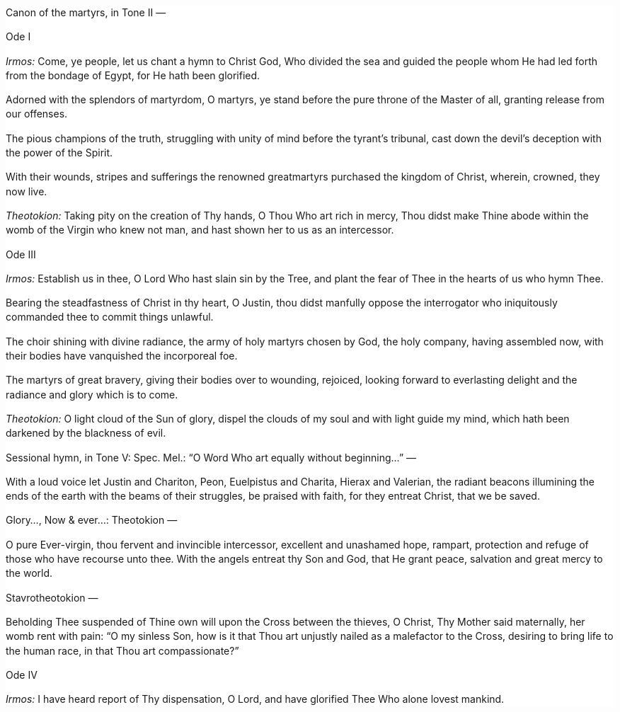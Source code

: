 Canon of the martyrs, in Tone II —

Ode I

*Irmos:* Come, ye people, let us chant a hymn to Christ God, Who divided the sea and guided the people whom He had led forth from the bondage of Egypt, for He hath been glorified.

Adorned with the splendors of martyrdom, O martyrs, ye stand before the pure throne of the Master of all, granting release from our offenses.

The pious champions of the truth, struggling with unity of mind before the tyrant’s tribunal, cast down the devil’s deception with the power of the Spirit.

With their wounds, stripes and sufferings the renowned greatmartyrs purchased the kingdom of Christ, wherein, crowned, they now live.

*Theotokion:* Taking pity on the creation of Thy hands, O Thou Who art rich in mercy, Thou didst make Thine abode within the womb of the Virgin who knew not man, and hast shown her to us as an intercessor.

Ode III

*Irmos:* Establish us in thee, O Lord Who hast slain sin by the Tree, and plant the fear of Thee in the hearts of us who hymn Thee.

Bearing the steadfastness of Christ in thy heart, O Justin, thou didst manfully oppose the interrogator who iniquitously commanded thee to commit things unlawful.

The choir shining with divine radiance, the army of holy martyrs chosen by God, the holy company, having assembled now, with their bodies have vanquished the incorporeal foe.

The martyrs of great bravery, giving their bodies over to wounding, rejoiced, looking forward to everlasting delight and the radiance and glory which is to come.

*Theotokion:* O light cloud of the Sun of glory, dispel the clouds of my soul and with light guide my mind, which hath been darkened by the blackness of evil.

Sessional hymn, in Tone V: Spec. Mel.: “O Word Who art equally without beginning…” —

With a loud voice let Justin and Chariton, Peon, Euelpistus and Charita, Hierax and Valerian, the radiant beacons illumining the ends of the earth with the beams of their struggles, be praised with faith, for they entreat Christ, that we be saved.

Glory…, Now & ever…: Theotokion —

O pure Ever-virgin, thou fervent and invincible intercessor, excellent and unashamed hope, rampart, protection and refuge of those who have recourse unto thee. With the angels entreat thy Son and God, that He grant peace, salvation and great mercy to the world.

Stavrotheotokion —

Beholding Thee suspended of Thine own will upon the Cross between the thieves, O Christ, Thy Mother said maternally, her womb rent with pain: “O my sinless Son, how is it that Thou art unjustly nailed as a malefactor to the Cross, desiring to bring life to the human race, in that Thou art compassionate?”

Ode IV

*Irmos:* I have heard report of Thy dispensation, O Lord, and have glorified Thee Who alone lovest mankind.
